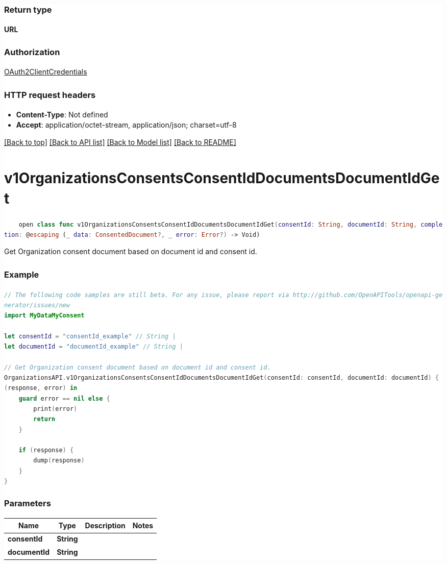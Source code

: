 ### Return type

**URL**

### Authorization

[OAuth2ClientCredentials](../README.md#OAuth2ClientCredentials)

### HTTP request headers

 - **Content-Type**: Not defined
 - **Accept**: application/octet-stream, application/json; charset=utf-8

[[Back to top]](#) [[Back to API list]](../README.md#documentation-for-api-endpoints) [[Back to Model list]](../README.md#documentation-for-models) [[Back to README]](../README.md)

# **v1OrganizationsConsentsConsentIdDocumentsDocumentIdGet**
```swift
    open class func v1OrganizationsConsentsConsentIdDocumentsDocumentIdGet(consentId: String, documentId: String, completion: @escaping (_ data: ConsentedDocument?, _ error: Error?) -> Void)
```

Get Organization consent document based on document id and consent id.

### Example
```swift
// The following code samples are still beta. For any issue, please report via http://github.com/OpenAPITools/openapi-generator/issues/new
import MyDataMyConsent

let consentId = "consentId_example" // String | 
let documentId = "documentId_example" // String | 

// Get Organization consent document based on document id and consent id.
OrganizationsAPI.v1OrganizationsConsentsConsentIdDocumentsDocumentIdGet(consentId: consentId, documentId: documentId) { (response, error) in
    guard error == nil else {
        print(error)
        return
    }

    if (response) {
        dump(response)
    }
}
```

### Parameters

Name | Type | Description  | Notes
------------- | ------------- | ------------- | -------------
 **consentId** | **String** |  | 
 **documentId** | **String** |  | 
